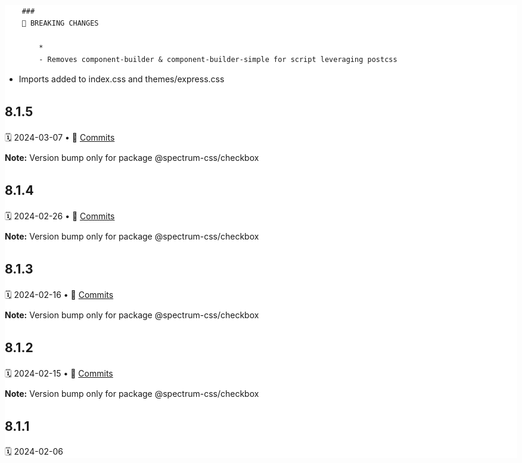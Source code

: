     	###
    	🛑 BREAKING CHANGES

    		*
    		- Removes component-builder & component-builder-simple for script leveraging postcss

- Imports added to index.css and themes/express.css

<a name="8.1.5"></a>

## 8.1.5

🗓
2024-03-07 • 📝 [Commits](https://github.com/adobe/spectrum-css/compare/@spectrum-css/checkbox@8.1.4...@spectrum-css/checkbox@8.1.5)

**Note:** Version bump only for package @spectrum-css/checkbox

<a name="8.1.4"></a>

## 8.1.4

🗓
2024-02-26 • 📝 [Commits](https://github.com/adobe/spectrum-css/compare/@spectrum-css/checkbox@8.1.3...@spectrum-css/checkbox@8.1.4)

**Note:** Version bump only for package @spectrum-css/checkbox

<a name="8.1.3"></a>

## 8.1.3

🗓
2024-02-16 • 📝 [Commits](https://github.com/adobe/spectrum-css/compare/@spectrum-css/checkbox@8.1.2...@spectrum-css/checkbox@8.1.3)

**Note:** Version bump only for package @spectrum-css/checkbox

<a name="8.1.2"></a>

## 8.1.2

🗓
2024-02-15 • 📝 [Commits](https://github.com/adobe/spectrum-css/compare/@spectrum-css/checkbox@8.1.1...@spectrum-css/checkbox@8.1.2)

**Note:** Version bump only for package @spectrum-css/checkbox

<a name="8.1.1"></a>

## 8.1.1

🗓
2024-02-06
